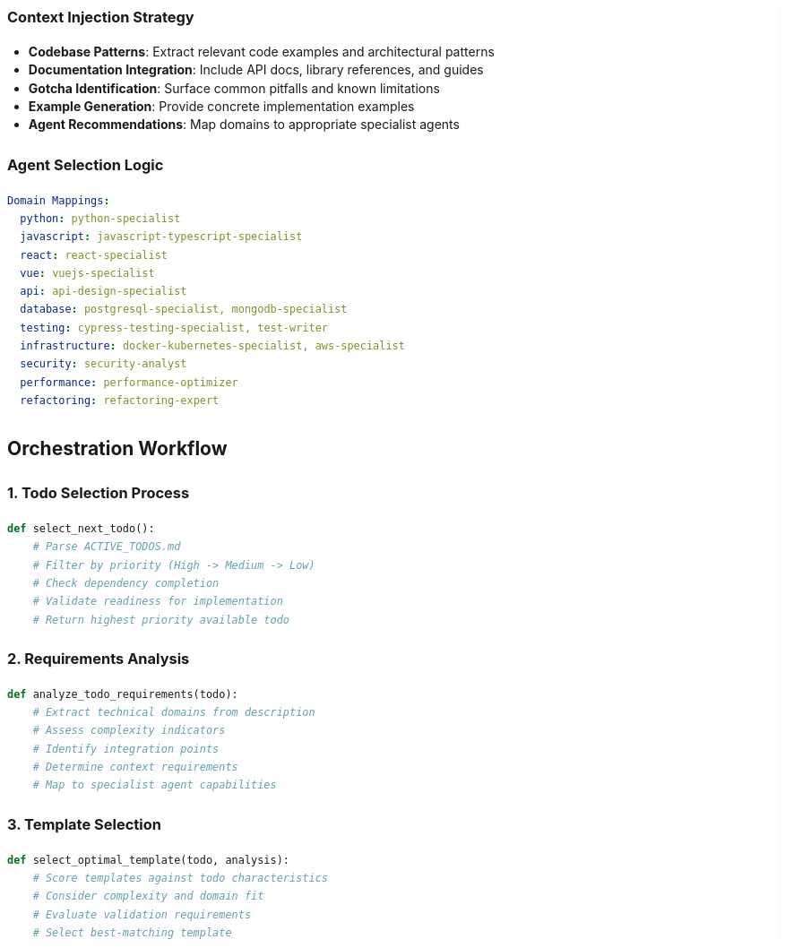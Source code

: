 ### Context Injection Strategy
- **Codebase Patterns**: Extract relevant code examples and architectural patterns
- **Documentation Integration**: Include API docs, library references, and guides
- **Gotcha Identification**: Surface common pitfalls and known limitations
- **Example Generation**: Provide concrete implementation examples
- **Agent Recommendations**: Map domains to appropriate specialist agents

### Agent Selection Logic
```yaml
Domain Mappings:
  python: python-specialist
  javascript: javascript-typescript-specialist
  react: react-specialist
  vue: vuejs-specialist
  api: api-design-specialist
  database: postgresql-specialist, mongodb-specialist
  testing: cypress-testing-specialist, test-writer
  infrastructure: docker-kubernetes-specialist, aws-specialist
  security: security-analyst
  performance: performance-optimizer
  refactoring: refactoring-expert
```

## Orchestration Workflow

### 1. Todo Selection Process
```python
def select_next_todo():
    # Parse ACTIVE_TODOS.md
    # Filter by priority (High -> Medium -> Low)
    # Check dependency completion
    # Validate readiness for implementation
    # Return highest priority available todo
```

### 2. Requirements Analysis
```python
def analyze_todo_requirements(todo):
    # Extract technical domains from description
    # Assess complexity indicators
    # Identify integration points
    # Determine context requirements
    # Map to specialist agent capabilities
```

### 3. Template Selection
```python
def select_optimal_template(todo, analysis):
    # Score templates against todo characteristics
    # Consider complexity and domain fit
    # Evaluate validation requirements
    # Select best-matching template
```
